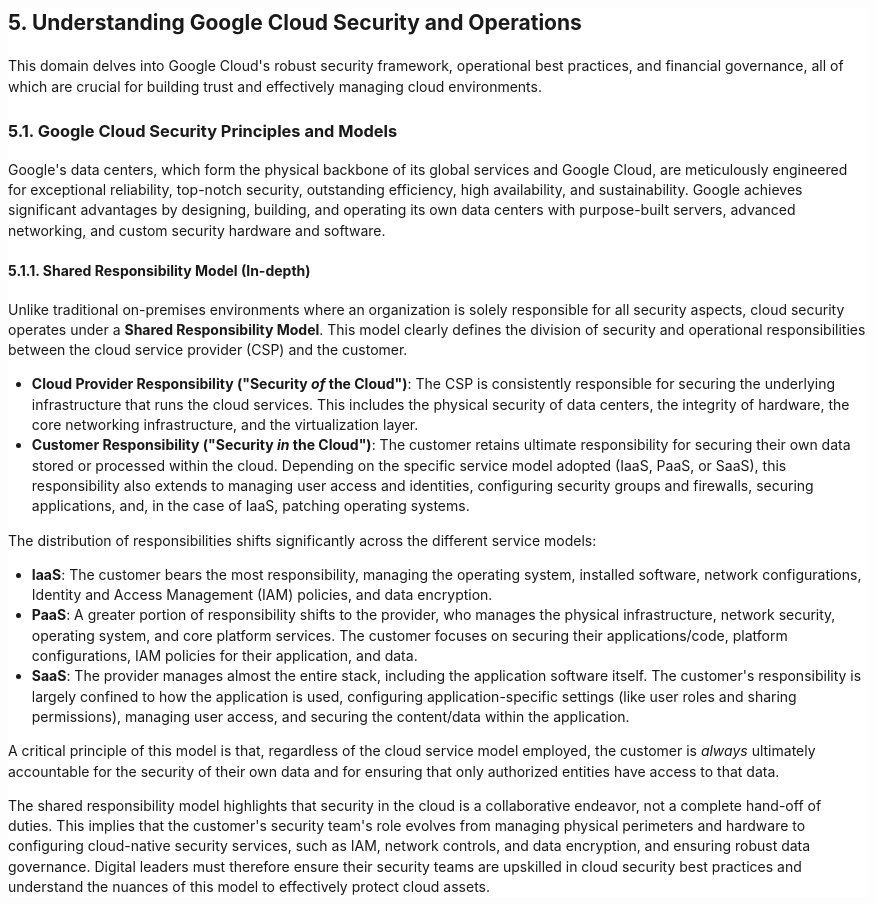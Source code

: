 ## 5. Understanding Google Cloud Security and Operations

This domain delves into Google Cloud's robust security framework, operational best practices, and financial governance, all of which are crucial for building trust and effectively managing cloud environments.

### 5.1. Google Cloud Security Principles and Models

Google's data centers, which form the physical backbone of its global services and Google Cloud, are meticulously engineered for exceptional reliability, top-notch security, outstanding efficiency, high availability, and sustainability. Google achieves significant advantages by designing, building, and operating its own data centers with purpose-built servers, advanced networking, and custom security hardware and software.

#### 5.1.1. Shared Responsibility Model (In-depth)

Unlike traditional on-premises environments where an organization is solely responsible for all security aspects, cloud security operates under a **Shared Responsibility Model**. This model clearly defines the division of security and operational responsibilities between the cloud service provider (CSP) and the customer.

*   **Cloud Provider Responsibility ("Security *of* the Cloud")**: The CSP is consistently responsible for securing the underlying infrastructure that runs the cloud services. This includes the physical security of data centers, the integrity of hardware, the core networking infrastructure, and the virtualization layer.
*   **Customer Responsibility ("Security *in* the Cloud")**: The customer retains ultimate responsibility for securing their own data stored or processed within the cloud. Depending on the specific service model adopted (IaaS, PaaS, or SaaS), this responsibility also extends to managing user access and identities, configuring security groups and firewalls, securing applications, and, in the case of IaaS, patching operating systems.

The distribution of responsibilities shifts significantly across the different service models:
*   **IaaS**: The customer bears the most responsibility, managing the operating system, installed software, network configurations, Identity and Access Management (IAM) policies, and data encryption.
*   **PaaS**: A greater portion of responsibility shifts to the provider, who manages the physical infrastructure, network security, operating system, and core platform services. The customer focuses on securing their applications/code, platform configurations, IAM policies for their application, and data.
*   **SaaS**: The provider manages almost the entire stack, including the application software itself. The customer's responsibility is largely confined to how the application is used, configuring application-specific settings (like user roles and sharing permissions), managing user access, and securing the content/data within the application.

A critical principle of this model is that, regardless of the cloud service model employed, the customer is *always* ultimately accountable for the security of their own data and for ensuring that only authorized entities have access to that data.

The shared responsibility model highlights that security in the cloud is a collaborative endeavor, not a complete hand-off of duties. This implies that the customer's security team's role evolves from managing physical perimeters and hardware to configuring cloud-native security services, such as IAM, network controls, and data encryption, and ensuring robust data governance. Digital leaders must therefore ensure their security teams are upskilled in cloud security best practices and understand the nuances of this model to effectively protect cloud assets.

